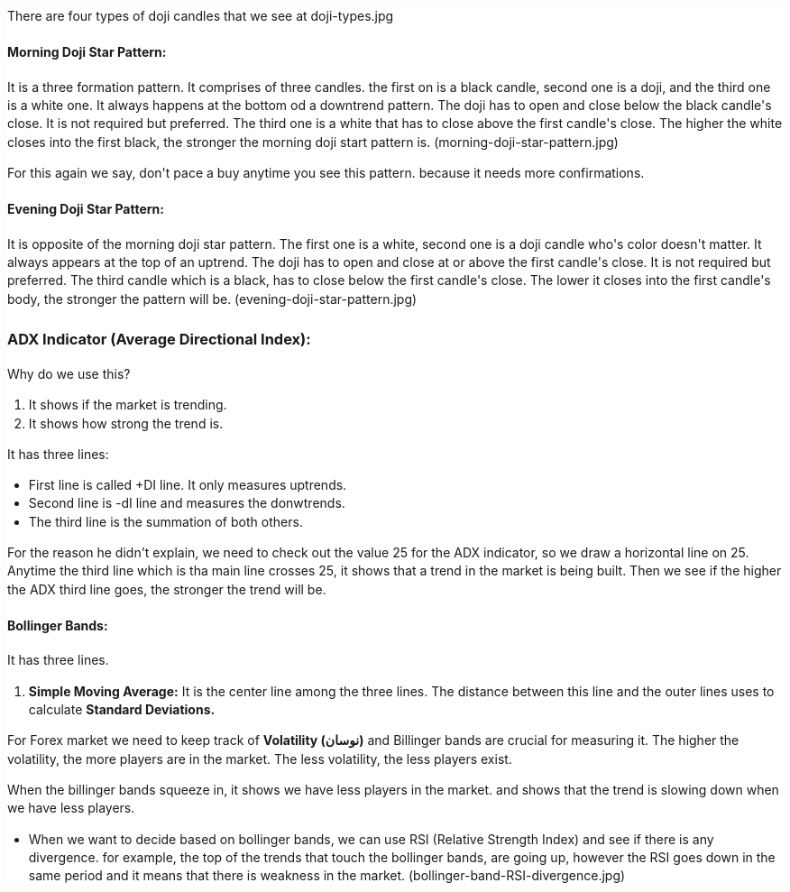 There are four types of doji candles that we see at doji-types.jpg

#### Morning Doji Star Pattern:

It is a three formation pattern. It comprises of three candles. the first on is a black candle, second one is a doji, and the third one is a white one. It always happens at the bottom od a downtrend pattern. The doji has to open and close below the black candle's close.  It is not required but preferred. The third one is a white that has to close above the first candle's close. The higher the white closes into the first black, the stronger the morning doji start pattern is. (morning-doji-star-pattern.jpg)

For this again we say, don't pace a buy anytime you see this pattern. because it needs more confirmations.       

#### Evening Doji Star Pattern:

It is opposite of the morning doji star pattern. The first one is a white, second one is a doji candle who's color doesn't matter. It always appears at the top of an uptrend. The doji has to open and close at or above the first candle's close. It is not required but preferred. The third candle which is a black, has to close below the first candle's close. The lower it closes into the first candle's body, the stronger the pattern will be. (evening-doji-star-pattern.jpg)

### ADX Indicator (Average Directional Index):

Why do we use this?

1) It shows if the market is trending. 
2) It shows how strong the trend is.

It has three lines:
 - First line is called +DI line. It only measures uptrends.
 - Second line is -dI line and measures the donwtrends.
 - The third line is the summation of both others.
 
 For the reason he didn't explain, we need to check out the value 25 for the ADX indicator, so we draw a horizontal line on 25. Anytime the third line which is tha main line crosses 25, it shows that a trend in the market is being built. Then we see if the higher the ADX third line goes, the stronger the trend will be.

#### Bollinger Bands:

It has three lines. 

1) __Simple Moving Average:__ It is the center line among the three lines. The distance between this line and the outer lines uses to calculate __Standard Deviations.__

For Forex market we need to keep track of __Volatility (نوسان)__ and Billinger bands are crucial for measuring it. The higher the volatility, the more players are in the market. The less volatility, the less players exist.

When the billinger bands squeeze in, it shows we have less players in the market. and shows that the trend is slowing down when we have less players.
 

- When we want to decide based on bollinger bands, we can use RSI (Relative Strength Index) and see if there is any divergence. for example, the top of the trends that touch the bollinger bands, are going up, however the RSI goes down in the same period and it means that there is weakness in the market. 
(bollinger-band-RSI-divergence.jpg)
